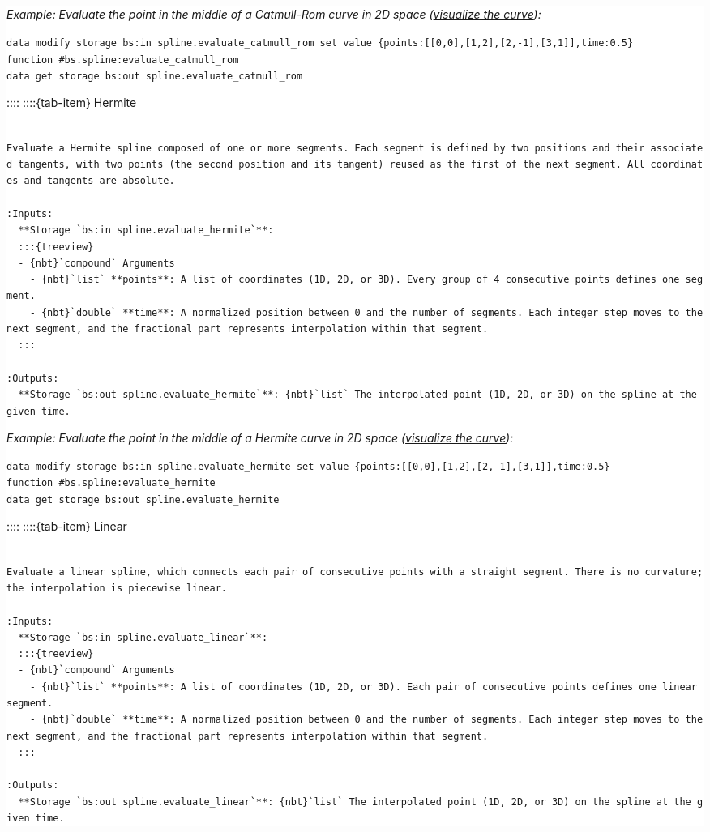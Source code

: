 *Example: Evaluate the point in the middle of a Catmull-Rom curve in 2D space ([visualize the curve](#about-splines)):*

```mcfunction
data modify storage bs:in spline.evaluate_catmull_rom set value {points:[[0,0],[1,2],[2,-1],[3,1]],time:0.5}
function #bs.spline:evaluate_catmull_rom
data get storage bs:out spline.evaluate_catmull_rom
```

::::
::::{tab-item} Hermite

```{function} #bs.spline:evaluate_hermite

Evaluate a Hermite spline composed of one or more segments. Each segment is defined by two positions and their associated tangents, with two points (the second position and its tangent) reused as the first of the next segment. All coordinates and tangents are absolute.

:Inputs:
  **Storage `bs:in spline.evaluate_hermite`**:
  :::{treeview}
  - {nbt}`compound` Arguments
    - {nbt}`list` **points**: A list of coordinates (1D, 2D, or 3D). Every group of 4 consecutive points defines one segment.
    - {nbt}`double` **time**: A normalized position between 0 and the number of segments. Each integer step moves to the next segment, and the fractional part represents interpolation within that segment.
  :::

:Outputs:
  **Storage `bs:out spline.evaluate_hermite`**: {nbt}`list` The interpolated point (1D, 2D, or 3D) on the spline at the given time.
```

*Example: Evaluate the point in the middle of a Hermite curve in 2D space ([visualize the curve](#about-splines)):*

```mcfunction
data modify storage bs:in spline.evaluate_hermite set value {points:[[0,0],[1,2],[2,-1],[3,1]],time:0.5}
function #bs.spline:evaluate_hermite
data get storage bs:out spline.evaluate_hermite
```

::::
::::{tab-item} Linear

```{function} #bs.spline:evaluate_linear

Evaluate a linear spline, which connects each pair of consecutive points with a straight segment. There is no curvature; the interpolation is piecewise linear.

:Inputs:
  **Storage `bs:in spline.evaluate_linear`**:
  :::{treeview}
  - {nbt}`compound` Arguments
    - {nbt}`list` **points**: A list of coordinates (1D, 2D, or 3D). Each pair of consecutive points defines one linear segment.
    - {nbt}`double` **time**: A normalized position between 0 and the number of segments. Each integer step moves to the next segment, and the fractional part represents interpolation within that segment.
  :::

:Outputs:
  **Storage `bs:out spline.evaluate_linear`**: {nbt}`list` The interpolated point (1D, 2D, or 3D) on the spline at the given time.
```
